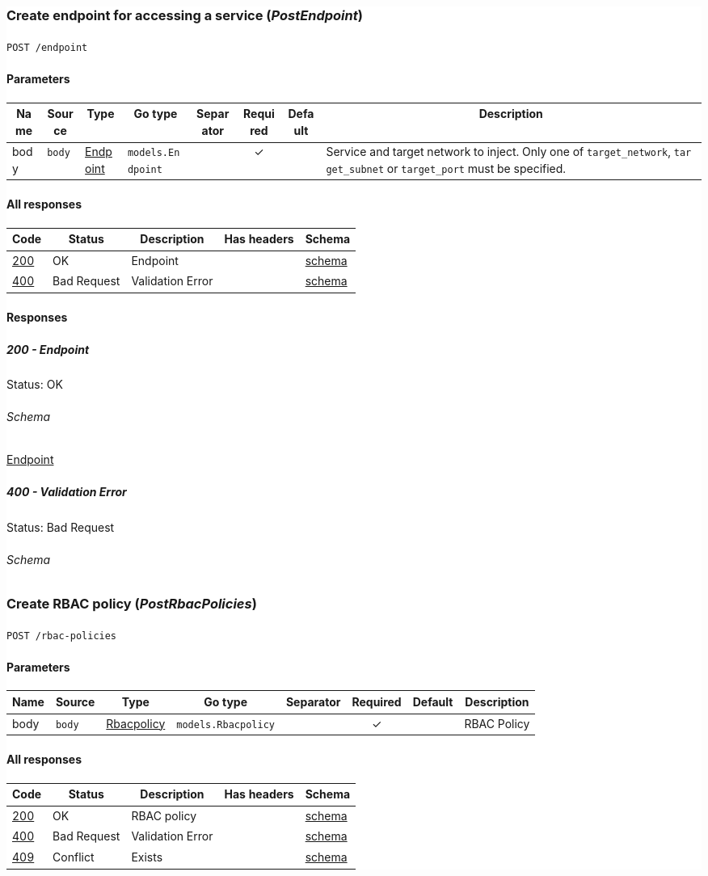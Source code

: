 ### <span id="post-endpoint"></span> Create endpoint for accessing a service (*PostEndpoint*)

```
POST /endpoint
```

#### Parameters

| Name | Source | Type | Go type | Separator | Required | Default | Description |
|------|--------|------|---------|-----------| :------: |---------|-------------|
| body | `body` | [Endpoint](#endpoint) | `models.Endpoint` | | ✓ | | Service and target network to inject. Only one of `target_network`, `target_subnet` or `target_port` must be specified. |

#### All responses
| Code | Status | Description | Has headers | Schema |
|------|--------|-------------|:-----------:|--------|
| [200](#post-endpoint-200) | OK | Endpoint |  | [schema](#post-endpoint-200-schema) |
| [400](#post-endpoint-400) | Bad Request | Validation Error |  | [schema](#post-endpoint-400-schema) |

#### Responses


##### <span id="post-endpoint-200"></span> 200 - Endpoint
Status: OK

###### <span id="post-endpoint-200-schema"></span> Schema
   
  

[Endpoint](#endpoint)

##### <span id="post-endpoint-400"></span> 400 - Validation Error
Status: Bad Request

###### <span id="post-endpoint-400-schema"></span> Schema

### <span id="post-rbac-policies"></span> Create RBAC policy (*PostRbacPolicies*)

```
POST /rbac-policies
```

#### Parameters

| Name | Source | Type | Go type | Separator | Required | Default | Description |
|------|--------|------|---------|-----------| :------: |---------|-------------|
| body | `body` | [Rbacpolicy](#rbacpolicy) | `models.Rbacpolicy` | | ✓ | | RBAC Policy |

#### All responses
| Code | Status | Description | Has headers | Schema |
|------|--------|-------------|:-----------:|--------|
| [200](#post-rbac-policies-200) | OK | RBAC policy |  | [schema](#post-rbac-policies-200-schema) |
| [400](#post-rbac-policies-400) | Bad Request | Validation Error |  | [schema](#post-rbac-policies-400-schema) |
| [409](#post-rbac-policies-409) | Conflict | Exists |  | [schema](#post-rbac-policies-409-schema) |
